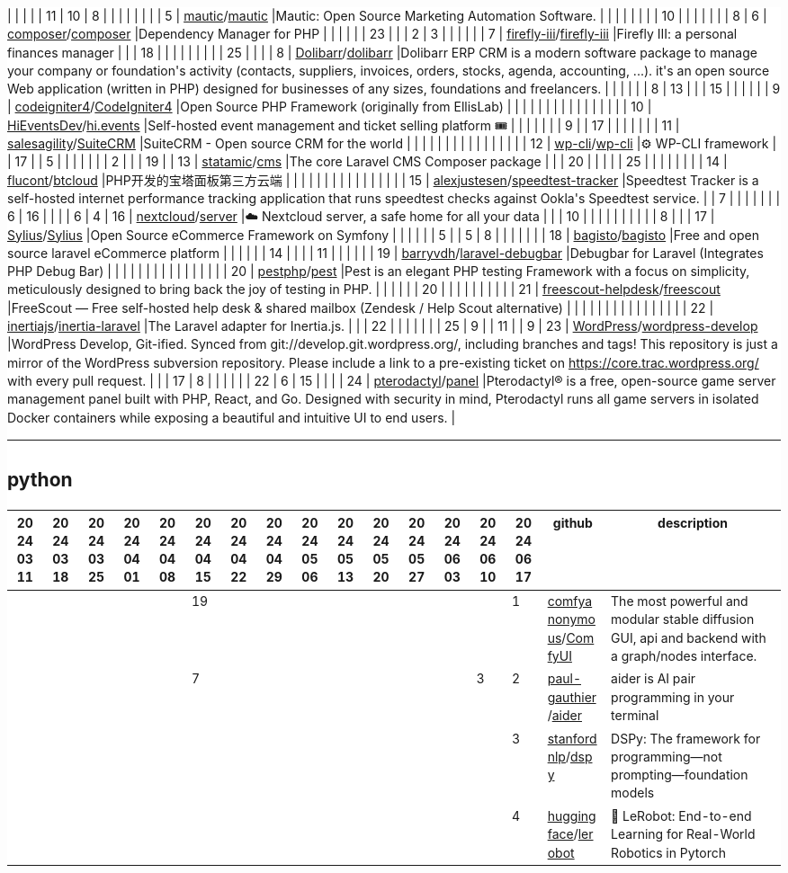 |  |  |  |  | 11 | 10 | 8 |  |  |  |  |  |  |  | 5 | [mautic](https://github.com/mautic)/[mautic](https://github.com/mautic/mautic) |Mautic: Open Source Marketing Automation Software. |
|  |  |  |  |  |  | 10 |  |  |  |  |  |  | 8 | 6 | [composer](https://github.com/composer)/[composer](https://github.com/composer/composer) |Dependency Manager for PHP |
|  |  |  |  | 23 |  |  | 2 | 3 |  |  |  |  |  | 7 | [firefly-iii](https://github.com/firefly-iii)/[firefly-iii](https://github.com/firefly-iii/firefly-iii) |Firefly III: a personal finances manager |
|  | 18 |  |  |  |  |  |  |  |  | 25 |  |  |  | 8 | [Dolibarr](https://github.com/Dolibarr)/[dolibarr](https://github.com/Dolibarr/dolibarr) |Dolibarr ERP CRM is a modern software package to manage your company or foundation's activity (contacts, suppliers, invoices, orders, stocks, agenda, accounting, ...). it's an open source Web application (written in PHP) designed for businesses of any sizes, foundations and freelancers. |
|  |  |  |  | 8 | 13 |  |  | 15 |  |  |  |  |  | 9 | [codeigniter4](https://github.com/codeigniter4)/[CodeIgniter4](https://github.com/codeigniter4/CodeIgniter4) |Open Source PHP Framework (originally from EllisLab) |
|  |  |  |  |  |  |  |  |  |  |  |  |  |  | 10 | [HiEventsDev](https://github.com/HiEventsDev)/[hi.events](https://github.com/HiEventsDev/hi.events) |Self-hosted event management and ticket selling platform 🎟️ |
|  |  |  |  |  | 9 |  | 17 |  |  |  |  |  |  | 11 | [salesagility](https://github.com/salesagility)/[SuiteCRM](https://github.com/salesagility/SuiteCRM) |SuiteCRM - Open source CRM for the world |
|  |  |  |  |  |  |  |  |  |  |  |  |  |  | 12 | [wp-cli](https://github.com/wp-cli)/[wp-cli](https://github.com/wp-cli/wp-cli) |⚙️ WP-CLI framework |
| 17 |  | 5 |  |  |  |  |  |  | 2 |  |  | 19 |  | 13 | [statamic](https://github.com/statamic)/[cms](https://github.com/statamic/cms) |The core Laravel CMS Composer package |
|  | 20 |  |  |  |  | 25 |  |  |  |  |  |  |  | 14 | [flucont](https://github.com/flucont)/[btcloud](https://github.com/flucont/btcloud) |PHP开发的宝塔面板第三方云端 |
|  |  |  |  |  |  |  |  |  |  |  |  |  |  | 15 | [alexjustesen](https://github.com/alexjustesen)/[speedtest-tracker](https://github.com/alexjustesen/speedtest-tracker) |Speedtest Tracker is a self-hosted internet performance tracking application that runs speedtest checks against Ookla's Speedtest service. |
| 7 |  |  |  |  |  |  | 6 | 16 |  |  |  | 6 | 4 | 16 | [nextcloud](https://github.com/nextcloud)/[server](https://github.com/nextcloud/server) |☁️ Nextcloud server, a safe home for all your data |
|  | 10 |  |  |  |  |  |  |  |  |  | 8 |  |  | 17 | [Sylius](https://github.com/Sylius)/[Sylius](https://github.com/Sylius/Sylius) |Open Source eCommerce Framework on Symfony |
|  |  |  |  | 5 |  | 5 | 8 |  |  |  |  |  |  | 18 | [bagisto](https://github.com/bagisto)/[bagisto](https://github.com/bagisto/bagisto) |Free and open source laravel eCommerce platform |
|  |  |  |  | 14 |  |  |  | 11 |  |  |  |  |  | 19 | [barryvdh](https://github.com/barryvdh)/[laravel-debugbar](https://github.com/barryvdh/laravel-debugbar) |Debugbar for Laravel (Integrates PHP Debug Bar) |
|  |  |  |  |  |  |  |  |  |  |  |  |  |  | 20 | [pestphp](https://github.com/pestphp)/[pest](https://github.com/pestphp/pest) |Pest is an elegant PHP testing Framework with a focus on simplicity, meticulously designed to bring back the joy of testing in PHP. |
|  |  |  |  | 20 |  |  |  |  |  |  |  |  |  | 21 | [freescout-helpdesk](https://github.com/freescout-helpdesk)/[freescout](https://github.com/freescout-helpdesk/freescout) |FreeScout — Free self-hosted help desk &amp; shared mailbox (Zendesk / Help Scout alternative) |
|  |  |  |  |  |  |  |  |  |  |  |  |  |  | 22 | [inertiajs](https://github.com/inertiajs)/[inertia-laravel](https://github.com/inertiajs/inertia-laravel) |The Laravel adapter for Inertia.js. |
|  | 22 |  |  |  |  |  |  | 25 | 9 |  | 11 |  | 9 | 23 | [WordPress](https://github.com/WordPress)/[wordpress-develop](https://github.com/WordPress/wordpress-develop) |WordPress Develop, Git-ified. Synced from git://develop.git.wordpress.org/, including branches and tags! This repository is just a mirror of the WordPress subversion repository. Please include a link to a pre-existing ticket on https://core.trac.wordpress.org/ with every pull request. |
|  | 17 | 8 |  |  |  |  |  | 22 | 6 | 15 |  |  |  | 24 | [pterodactyl](https://github.com/pterodactyl)/[panel](https://github.com/pterodactyl/panel) |Pterodactyl® is a free, open-source game server management panel built with PHP, React, and Go. Designed with security in mind, Pterodactyl runs all game servers in isolated Docker containers while exposing a beautiful and intuitive UI to end users. |

----

## <a name=python>python</a>

|20240311|20240318|20240325|20240401|20240408|20240415|20240422|20240429|20240506|20240513|20240520|20240527|20240603|20240610|20240617|github|description|
|----|----|----|----|----|----|----|----|----|----|----|----|----|----|----|----|----|
|  |  |  |  |  | 19 |  |  |  |  |  |  |  |  | 1 | [comfyanonymous](https://github.com/comfyanonymous)/[ComfyUI](https://github.com/comfyanonymous/ComfyUI) |The most powerful and modular stable diffusion GUI, api and backend with a graph/nodes interface. |
|  |  |  |  |  | 7 |  |  |  |  |  |  |  | 3 | 2 | [paul-gauthier](https://github.com/paul-gauthier)/[aider](https://github.com/paul-gauthier/aider) |aider is AI pair programming in your terminal |
|  |  |  |  |  |  |  |  |  |  |  |  |  |  | 3 | [stanfordnlp](https://github.com/stanfordnlp)/[dspy](https://github.com/stanfordnlp/dspy) |DSPy: The framework for programming—not prompting—foundation models |
|  |  |  |  |  |  |  |  |  |  |  |  |  |  | 4 | [huggingface](https://github.com/huggingface)/[lerobot](https://github.com/huggingface/lerobot) |🤗 LeRobot: End-to-end Learning for Real-World Robotics in Pytorch |